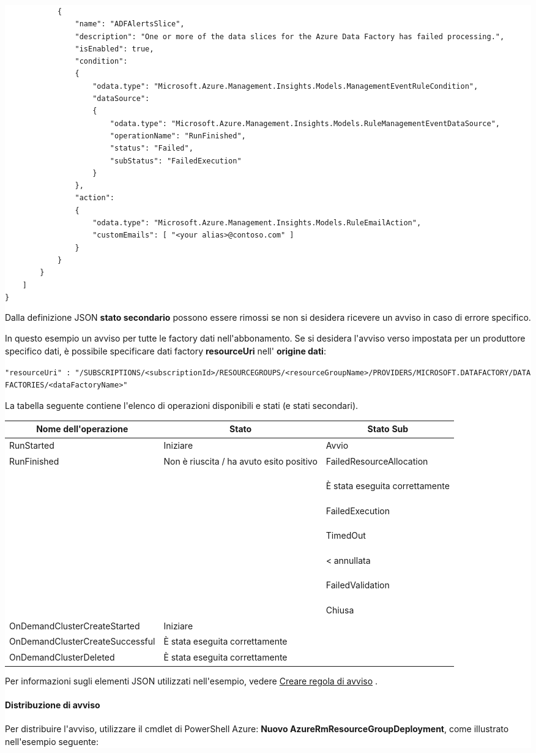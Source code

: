                 {
                    "name": "ADFAlertsSlice",
                    "description": "One or more of the data slices for the Azure Data Factory has failed processing.",
                    "isEnabled": true,
                    "condition": 
                    {
                        "odata.type": "Microsoft.Azure.Management.Insights.Models.ManagementEventRuleCondition",
                        "dataSource": 
                        {
                            "odata.type": "Microsoft.Azure.Management.Insights.Models.RuleManagementEventDataSource",
                            "operationName": "RunFinished",
                            "status": "Failed",
                            "subStatus": "FailedExecution"   
                        }
                    },
                    "action": 
                    {
                        "odata.type": "Microsoft.Azure.Management.Insights.Models.RuleEmailAction",
                        "customEmails": [ "<your alias>@contoso.com" ]
                    }
                }
            }
        ]
    }

Dalla definizione JSON **stato secondario** possono essere rimossi se non si desidera ricevere un avviso in caso di errore specifico.

In questo esempio un avviso per tutte le factory dati nell'abbonamento. Se si desidera l'avviso verso impostata per un produttore specifico dati, è possibile specificare dati factory **resourceUri** nell' **origine dati**:

    "resourceUri" : "/SUBSCRIPTIONS/<subscriptionId>/RESOURCEGROUPS/<resourceGroupName>/PROVIDERS/MICROSOFT.DATAFACTORY/DATAFACTORIES/<dataFactoryName>"

La tabella seguente contiene l'elenco di operazioni disponibili e stati (e stati secondari).

Nome dell'operazione | Stato | Stato Sub
-------------- | ------ | ----------
RunStarted | Iniziare | Avvio
RunFinished | Non è riuscita / ha avuto esito positivo | FailedResourceAllocation<br/><br/>È stata eseguita correttamente<br/><br/>FailedExecution<br/><br/>TimedOut<br/><br/>< annullata<br/><br/>FailedValidation<br/><br/>Chiusa
OnDemandClusterCreateStarted | Iniziare
OnDemandClusterCreateSuccessful | È stata eseguita correttamente
OnDemandClusterDeleted | È stata eseguita correttamente

Per informazioni sugli elementi JSON utilizzati nell'esempio, vedere [Creare regola di avviso](https://msdn.microsoft.com/library/azure/dn510366.aspx) . 

#### <a name="deploying-the-alert"></a>Distribuzione di avviso 
Per distribuire l'avviso, utilizzare il cmdlet di PowerShell Azure: **Nuovo AzureRmResourceGroupDeployment**, come illustrato nell'esempio seguente:

